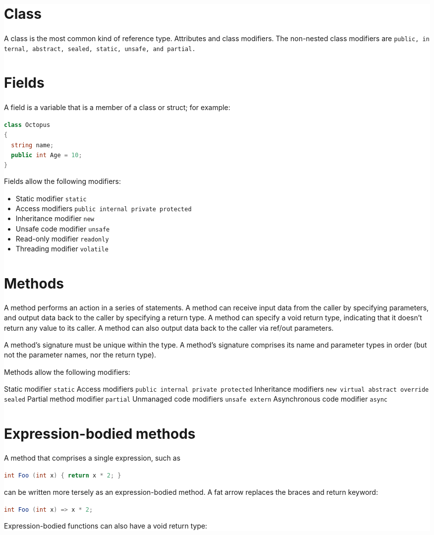 # Class
A class is the most common kind of reference type.
Attributes and class modifiers. The non-nested class modifiers are `public, internal, abstract, sealed, static, unsafe, and partial.`

# Fields
A field is a variable that is a member of a class or struct; for example:
```c#
class Octopus
{
  string name;
  public int Age = 10;
}
```
Fields allow the following modifiers:

- Static modifier	`static`
- Access modifiers	`public internal private protected`
- Inheritance modifier	`new`
- Unsafe code modifier	`unsafe`
- Read-only modifier	`readonly`
- Threading modifier	`volatile`

# Methods
A method performs an action in a series of statements. A method can receive input data from the caller by specifying parameters, and output data back to the caller by specifying a return type. A method can specify a void return type, indicating that it doesn’t return any value to its caller. A method can also output data back to the caller via ref/out parameters.

A method’s signature must be unique within the type. A method’s signature comprises its name and parameter types in order (but not the parameter names, nor the return type).

Methods allow the following modifiers:

Static modifier	`static`
Access modifiers	`public internal private protected`
Inheritance modifiers	`new virtual abstract override sealed`
Partial method modifier	`partial`
Unmanaged code modifiers	`unsafe extern`
Asynchronous code modifier	`async`

# Expression-bodied methods
A method that comprises a single expression, such as
```c#
int Foo (int x) { return x * 2; }
```
can be written more tersely as an expression-bodied method. A fat arrow replaces the braces and return keyword:
```c#
int Foo (int x) => x * 2;
```
Expression-bodied functions can also have a void return type:
